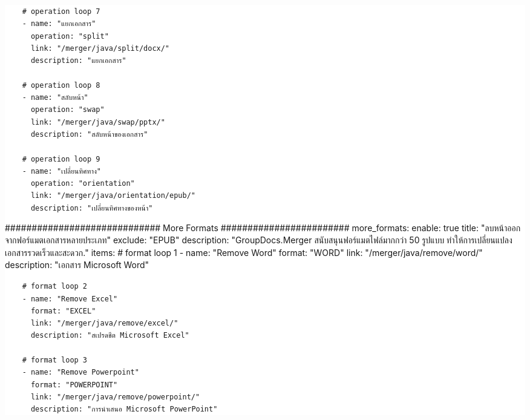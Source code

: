         # operation loop 7
        - name: "แยกเอกสาร"
          operation: "split"
          link: "/merger/java/split/docx/"
          description: "แยกเอกสาร"

        # operation loop 8
        - name: "สลับหน้า"
          operation: "swap"
          link: "/merger/java/swap/pptx/"
          description: "สลับหน้าของเอกสาร"

        # operation loop 9
        - name: "เปลี่ยนทิศทาง"
          operation: "orientation"
          link: "/merger/java/orientation/epub/"
          description: "เปลี่ยนทิศทางของหน้า"
          
        
          
############################# More Formats ########################
more_formats:
    enable: true
    title: "ลบหน้าออกจากฟอร์แมตเอกสารหลายประเภท"
    exclude: "EPUB"
    description: "GroupDocs.Merger สนับสนุนฟอร์แมตไฟล์มากกว่า 50 รูปแบบ ทำให้การเปลี่ยนแปลงเอกสารรวดเร็วและสะดวก."
    items: 
        # format loop 1
        - name: "Remove Word"
          format: "WORD"
          link: "/merger/java/remove/word/"
          description: "เอกสาร Microsoft Word"

        # format loop 2
        - name: "Remove Excel"
          format: "EXCEL"
          link: "/merger/java/remove/excel/"
          description: "สเปรดชีต Microsoft Excel"

        # format loop 3
        - name: "Remove Powerpoint"
          format: "POWERPOINT"
          link: "/merger/java/remove/powerpoint/"
          description: "การนำเสนอ Microsoft PowerPoint"
